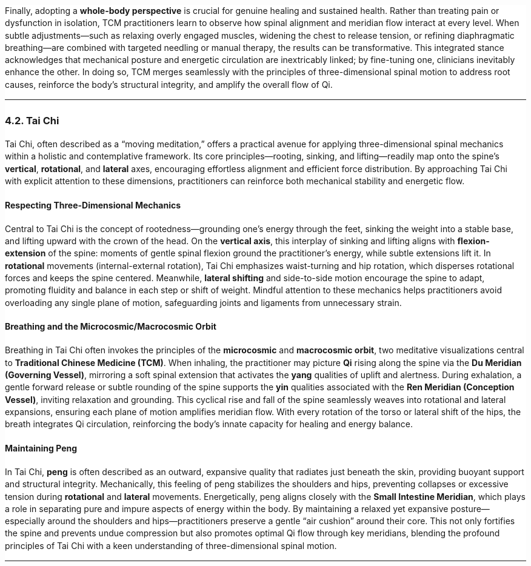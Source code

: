 Finally, adopting a **whole-body perspective** is crucial for genuine healing and sustained health. Rather than treating pain or dysfunction in isolation, TCM practitioners learn to observe how spinal alignment and meridian flow interact at every level. When subtle adjustments—such as relaxing overly engaged muscles, widening the chest to release tension, or refining diaphragmatic breathing—are combined with targeted needling or manual therapy, the results can be transformative. This integrated stance acknowledges that mechanical posture and energetic circulation are inextricably linked; by fine-tuning one, clinicians inevitably enhance the other. In doing so, TCM merges seamlessly with the principles of three-dimensional spinal motion to address root causes, reinforce the body’s structural integrity, and amplify the overall flow of Qi.

---

### **4.2. Tai Chi**

Tai Chi, often described as a “moving meditation,” offers a practical avenue for applying three-dimensional spinal mechanics within a holistic and contemplative framework. Its core principles—rooting, sinking, and lifting—readily map onto the spine’s **vertical**, **rotational**, and **lateral** axes, encouraging effortless alignment and efficient force distribution. By approaching Tai Chi with explicit attention to these dimensions, practitioners can reinforce both mechanical stability and energetic flow.

#### **Respecting Three-Dimensional Mechanics**  
Central to Tai Chi is the concept of rootedness—grounding one’s energy through the feet, sinking the weight into a stable base, and lifting upward with the crown of the head. On the **vertical axis**, this interplay of sinking and lifting aligns with **flexion-extension** of the spine: moments of gentle spinal flexion ground the practitioner’s energy, while subtle extensions lift it. In **rotational** movements (internal-external rotation), Tai Chi emphasizes waist-turning and hip rotation, which disperses rotational forces and keeps the spine centered. Meanwhile, **lateral shifting** and side-to-side motion encourage the spine to adapt, promoting fluidity and balance in each step or shift of weight. Mindful attention to these mechanics helps practitioners avoid overloading any single plane of motion, safeguarding joints and ligaments from unnecessary strain.

#### **Breathing and the Microcosmic/Macrocosmic Orbit**  
Breathing in Tai Chi often invokes the principles of the **microcosmic** and **macrocosmic orbit**, two meditative visualizations central to **Traditional Chinese Medicine (TCM)**. When inhaling, the practitioner may picture **Qi** rising along the spine via the **Du Meridian (Governing Vessel)**, mirroring a soft spinal extension that activates the **yang** qualities of uplift and alertness. During exhalation, a gentle forward release or subtle rounding of the spine supports the **yin** qualities associated with the **Ren Meridian (Conception Vessel)**, inviting relaxation and grounding. This cyclical rise and fall of the spine seamlessly weaves into rotational and lateral expansions, ensuring each plane of motion amplifies meridian flow. With every rotation of the torso or lateral shift of the hips, the breath integrates Qi circulation, reinforcing the body’s innate capacity for healing and energy balance.

#### **Maintaining Peng**  
In Tai Chi, **peng** is often described as an outward, expansive quality that radiates just beneath the skin, providing buoyant support and structural integrity. Mechanically, this feeling of peng stabilizes the shoulders and hips, preventing collapses or excessive tension during **rotational** and **lateral** movements. Energetically, peng aligns closely with the **Small Intestine Meridian**, which plays a role in separating pure and impure aspects of energy within the body. By maintaining a relaxed yet expansive posture—especially around the shoulders and hips—practitioners preserve a gentle “air cushion” around their core. This not only fortifies the spine and prevents undue compression but also promotes optimal Qi flow through key meridians, blending the profound principles of Tai Chi with a keen understanding of three-dimensional spinal motion.

---